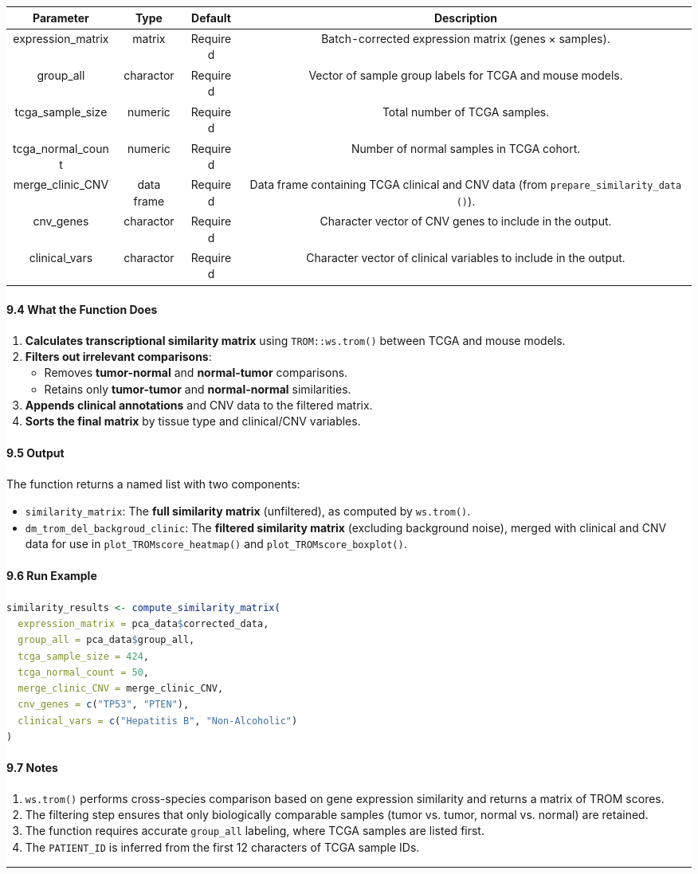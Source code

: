 |     Parameter     |    Type    | Default  |                         Description                          |
| :---------------: | :--------: | :------: | :----------------------------------------------------------: |
| expression_matrix |   matrix   | Required |     Batch-corrected expression matrix (genes × samples).     |
|     group_all     | charactor  | Required |   Vector of sample group labels for TCGA and mouse models.   |
| tcga_sample_size  |  numeric   | Required |                Total number of TCGA samples.                 |
| tcga_normal_count |  numeric   | Required |           Number of normal samples in TCGA cohort.           |
| merge_clinic_CNV  | data frame | Required | Data frame containing TCGA clinical and CNV data (from `prepare_similarity_data()`). |
|     cnv_genes     | charactor  | Required |   Character vector of CNV genes to include in the output.    |
|   clinical_vars   | charactor  | Required | Character vector of clinical variables to include in the output. |

#### 9.4 What the Function Does

1. **Calculates transcriptional similarity matrix** using `TROM::ws.trom()` between TCGA and mouse models.
2. **Filters out irrelevant comparisons**:
   - Removes **tumor-normal** and **normal-tumor** comparisons.
   - Retains only **tumor-tumor** and **normal-normal** similarities.
3. **Appends clinical annotations** and CNV data to the filtered matrix.
4. **Sorts the final matrix** by tissue type and clinical/CNV variables.

#### 9.5 Output

The function returns a named list with two components:

- `similarity_matrix`: The **full similarity matrix** (unfiltered), as computed by `ws.trom()`.
- `dm_trom_del_backgroud_clinic`: The **filtered similarity matrix** (excluding background noise), merged with clinical and CNV data for use in `plot_TROMscore_heatmap()` and `plot_TROMscore_boxplot()`.

#### 9.6 Run Example

```R
similarity_results <- compute_similarity_matrix(
  expression_matrix = pca_data$corrected_data,
  group_all = pca_data$group_all,
  tcga_sample_size = 424,
  tcga_normal_count = 50,
  merge_clinic_CNV = merge_clinic_CNV,
  cnv_genes = c("TP53", "PTEN"),
  clinical_vars = c("Hepatitis B", "Non-Alcoholic")
)
```

#### 9.7 Notes

1. `ws.trom()` performs cross-species comparison based on gene expression similarity and returns a matrix of TROM scores.
2. The filtering step ensures that only biologically comparable samples (tumor vs. tumor, normal vs. normal) are retained.
3. The function requires accurate `group_all` labeling, where TCGA samples are listed first.
4. The `PATIENT_ID` is inferred from the first 12 characters of TCGA sample IDs.

---